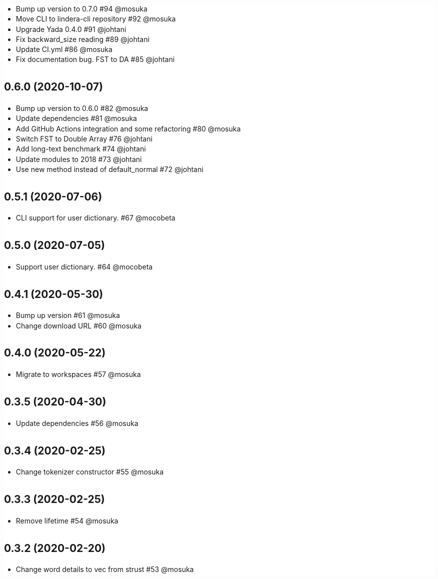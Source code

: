 - Bump up version to 0.7.0 #94 @mosuka
- Move CLI to lindera-cli repository #92 @mosuka
- Upgrade Yada 0.4.0 #91 @johtani
- Fix backward_size reading #89 @johtani
- Update CI.yml #86 @mosuka
- Fix documentation bug. FST to DA #85 @johtani

## 0.6.0 (2020-10-07)

- Bump up version to 0.6.0 #82 @mosuka
- Update dependencies #81 @mosuka
- Add GitHub Actions integration and some refactoring #80 @mosuka
- Switch FST to Double Array #76 @johtani
- Add long-text benchmark #74 @johtani
- Update modules to 2018 #73 @johtani
- Use new method instead of default_normal #72 @johtani

## 0.5.1 (2020-07-06)

- CLI support for user dictionary. #67 @mocobeta

## 0.5.0 (2020-07-05)

- Support user dictionary. #64 @mocobeta

## 0.4.1 (2020-05-30)

- Bump up version #61 @mosuka
- Change download URL #60 @mosuka

## 0.4.0 (2020-05-22)

- Migrate to workspaces #57 @mosuka

## 0.3.5 (2020-04-30)

- Update dependencies #56 @mosuka

## 0.3.4 (2020-02-25)

- Change tokenizer constructor #55 @mosuka

## 0.3.3 (2020-02-25)

- Remove lifetime #54 @mosuka

## 0.3.2 (2020-02-20)

- Change word details to vec from strust #53 @mosuka
